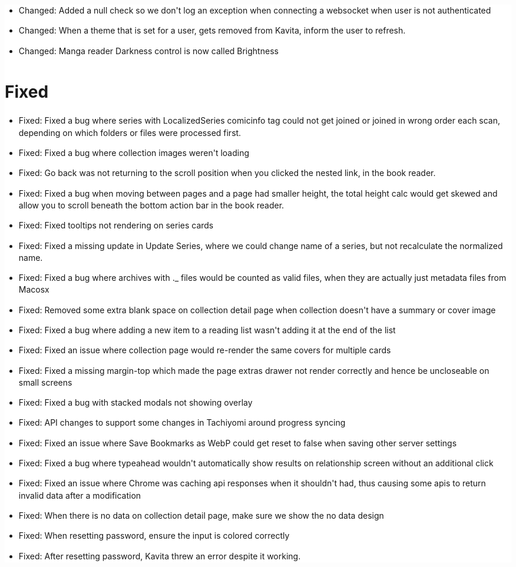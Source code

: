 - Changed: Added a null check so we don't log an exception when connecting a websocket when user is not authenticated

- Changed: When a theme that is set for a user, gets removed from Kavita, inform the user to refresh.

- Changed: Manga reader Darkness control is now called Brightness



# Fixed

- Fixed: Fixed a bug where series with LocalizedSeries comicinfo tag could not get joined or joined in wrong order each scan, depending on which folders or files were processed first.

- Fixed: Fixed a bug where collection images weren't loading

- Fixed: Go back was not returning to the scroll position when you clicked the nested link, in the book reader. 

- Fixed: Fixed a bug when moving between pages and a page had smaller height, the total height calc would get skewed and allow you to scroll beneath the bottom action bar in the book reader.

- Fixed: Fixed tooltips not rendering on series cards

- Fixed: Fixed a missing update in Update Series, where we could change name of a series, but not recalculate the normalized name.

- Fixed: Fixed a bug where archives with ._ files would be counted as valid files, when they are actually just metadata files from Macosx 

- Fixed: Removed some extra blank space on collection detail page when collection doesn't have a summary or cover image

- Fixed: Fixed a bug where adding a new item to a reading list wasn't adding it at the end of the list

- Fixed: Fixed an issue where collection page would re-render the same covers for multiple cards 

- Fixed: Fixed a missing margin-top which made the page extras drawer not render correctly and hence be uncloseable on small screens

- Fixed: Fixed a bug with stacked modals not showing overlay 

- Fixed: API changes to support some changes in Tachiyomi around progress syncing

- Fixed: Fixed an issue where Save Bookmarks as WebP could get reset to false when saving other server settings

- Fixed: Fixed a bug where typeahead wouldn't automatically show results on relationship screen without an additional click

- Fixed: Fixed an issue where Chrome was caching api responses when it shouldn't had, thus causing some apis to return invalid data after a modification

- Fixed: When there is no data on collection detail page, make sure we show the no data design

- Fixed: When resetting password, ensure the input is colored correctly

- Fixed: After resetting password, Kavita threw an error despite it working.
